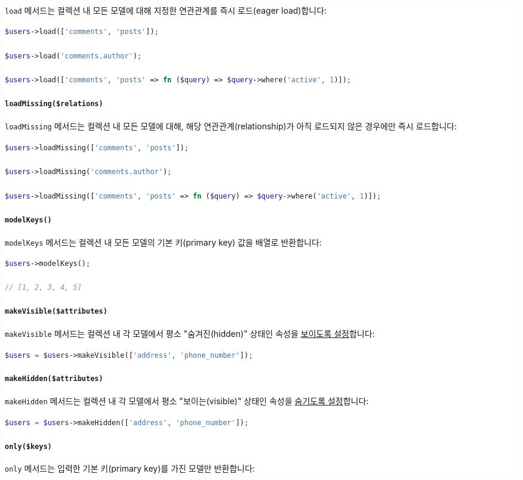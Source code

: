 `load` 메서드는 컬렉션 내 모든 모델에 대해 지정한 연관관계를 즉시 로드(eager load)합니다:

```php
$users->load(['comments', 'posts']);

$users->load('comments.author');

$users->load(['comments', 'posts' => fn ($query) => $query->where('active', 1)]);
```

<a name="method-loadMissing"></a>
#### `loadMissing($relations)`

`loadMissing` 메서드는 컬렉션 내 모든 모델에 대해, 해당 연관관계(relationship)가 아직 로드되지 않은 경우에만 즉시 로드합니다:

```php
$users->loadMissing(['comments', 'posts']);

$users->loadMissing('comments.author');

$users->loadMissing(['comments', 'posts' => fn ($query) => $query->where('active', 1)]);
```

<a name="method-modelKeys"></a>
#### `modelKeys()`

`modelKeys` 메서드는 컬렉션 내 모든 모델의 기본 키(primary key) 값을 배열로 반환합니다:

```php
$users->modelKeys();

// [1, 2, 3, 4, 5]
```

<a name="method-makeVisible"></a>
#### `makeVisible($attributes)`

`makeVisible` 메서드는 컬렉션 내 각 모델에서 평소 "숨겨진(hidden)" 상태인 속성을 [보이도록 설정](/docs/12.x/eloquent-serialization#hiding-attributes-from-json)합니다:

```php
$users = $users->makeVisible(['address', 'phone_number']);
```

<a name="method-makeHidden"></a>
#### `makeHidden($attributes)`

`makeHidden` 메서드는 컬렉션 내 각 모델에서 평소 "보이는(visible)" 상태인 속성을 [숨기도록 설정](/docs/12.x/eloquent-serialization#hiding-attributes-from-json)합니다:

```php
$users = $users->makeHidden(['address', 'phone_number']);
```

<a name="method-only"></a>
#### `only($keys)`

`only` 메서드는 입력한 기본 키(primary key)를 가진 모델만 반환합니다:
